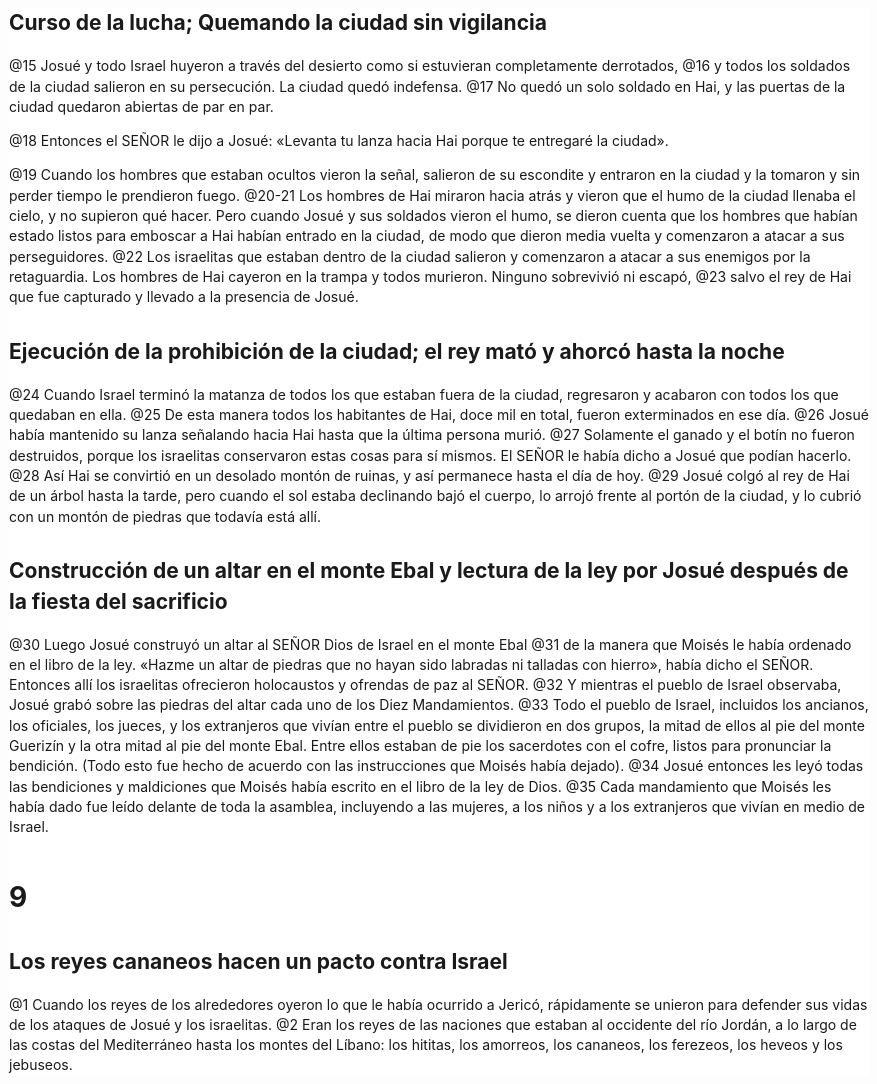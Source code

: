 ## Curso de la lucha; Quemando la ciudad sin vigilancia
@15 Josué y todo Israel huyeron a través del desierto como si estuvieran completamente derrotados, 
@16 y todos los soldados de la ciudad salieron en su persecución. La ciudad quedó indefensa. 
@17 No quedó un solo soldado en Hai, y las puertas de la ciudad quedaron abiertas de par en par.

@18 Entonces el SEÑOR le dijo a Josué: «Levanta tu lanza hacia Hai porque te entregaré la ciudad».

@19 Cuando los hombres que estaban ocultos vieron la señal, salieron de su escondite y entraron en la ciudad y la tomaron y sin perder tiempo le prendieron fuego. 
@20-21 Los hombres de Hai miraron hacia atrás y vieron que el humo de la ciudad llenaba el cielo, y no supieron qué hacer. Pero cuando Josué y sus soldados vieron el humo, se dieron cuenta que los hombres que habían estado listos para emboscar a Hai habían entrado en la ciudad, de modo que dieron media vuelta y comenzaron a atacar a sus perseguidores. 
@22 Los israelitas que estaban dentro de la ciudad salieron y comenzaron a atacar a sus enemigos por la retaguardia. Los hombres de Hai cayeron en la trampa y todos murieron. Ninguno sobrevivió ni escapó, 
@23 salvo el rey de Hai que fue capturado y llevado a la presencia de Josué.

## Ejecución de la prohibición de la ciudad; el rey mató y ahorcó hasta la noche
@24 Cuando Israel terminó la matanza de todos los que estaban fuera de la ciudad, regresaron y acabaron con todos los que quedaban en ella. 
@25 De esta manera todos los habitantes de Hai, doce mil en total, fueron exterminados en ese día. 
@26 Josué había mantenido su lanza señalando hacia Hai hasta que la última persona murió. 
@27 Solamente el ganado y el botín no fueron destruidos, porque los israelitas conservaron estas cosas para sí mismos. El SEÑOR le había dicho a Josué que podían hacerlo. 
@28 Así Hai se convirtió en un desolado montón de ruinas, y así permanece hasta el día de hoy. @29 Josué colgó al rey de Hai de un árbol hasta la tarde, pero cuando el sol estaba declinando bajó el cuerpo, lo arrojó frente al portón de la ciudad, y lo cubrió con un montón de piedras que todavía está allí.

## Construcción de un altar en el monte Ebal y lectura de la ley por Josué después de la fiesta del sacrificio
@30 Luego Josué construyó un altar al SEÑOR Dios de Israel en el monte Ebal 
@31 de la manera que Moisés le había ordenado en el libro de la ley. «Hazme un altar de piedras que no hayan sido labradas ni talladas con hierro», había dicho el SEÑOR. Entonces allí los israelitas ofrecieron holocaustos y ofrendas de paz al SEÑOR. @32 Y mientras el pueblo de Israel observaba, Josué grabó sobre las piedras del altar cada uno de los Diez Mandamientos. 
@33 Todo el pueblo de Israel, incluidos los ancianos, los oficiales, los jueces, y los extranjeros que vivían entre el pueblo se dividieron en dos grupos, la mitad de ellos al pie del monte Guerizín y la otra mitad al pie del monte Ebal. Entre ellos estaban de pie los sacerdotes con el cofre, listos para pronunciar la bendición. (Todo esto fue hecho de acuerdo con las instrucciones que Moisés había dejado). 
@34 Josué entonces les leyó todas las bendiciones y maldiciones que Moisés había escrito en el libro de la ley de Dios. 
@35 Cada mandamiento que Moisés les había dado fue leído delante de toda la asamblea, incluyendo a las mujeres, a los niños y a los extranjeros que vivían en medio de Israel. 

# 9 
## Los reyes cananeos hacen un pacto contra Israel
@1 Cuando los reyes de los alrededores oyeron lo que le había ocurrido a Jericó, rápidamente se unieron para defender sus vidas de los ataques de Josué y los israelitas. 
@2 Eran los reyes de las naciones que estaban al occidente del río Jordán, a lo largo de las costas del Mediterráneo hasta los montes del Líbano: los hititas, los amorreos, los cananeos, los ferezeos, los heveos y los jebuseos.
